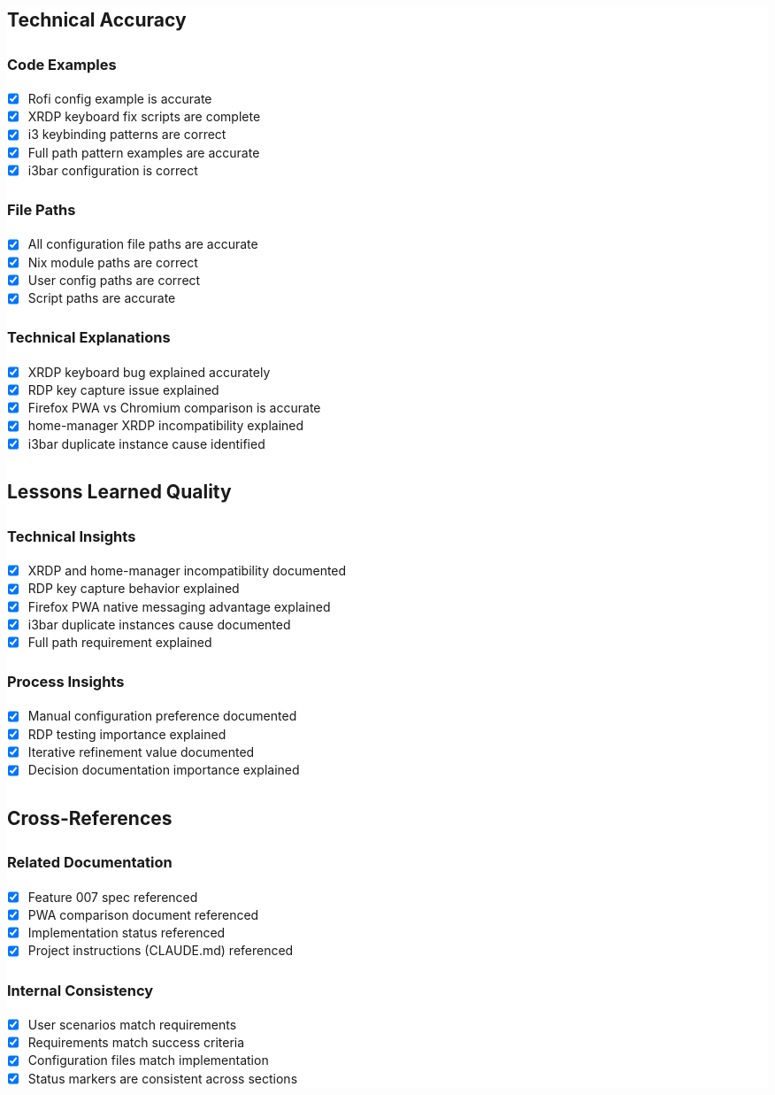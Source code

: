 ## Technical Accuracy

### Code Examples
- [x] Rofi config example is accurate
- [x] XRDP keyboard fix scripts are complete
- [x] i3 keybinding patterns are correct
- [x] Full path pattern examples are accurate
- [x] i3bar configuration is correct

### File Paths
- [x] All configuration file paths are accurate
- [x] Nix module paths are correct
- [x] User config paths are correct
- [x] Script paths are accurate

### Technical Explanations
- [x] XRDP keyboard bug explained accurately
- [x] RDP key capture issue explained
- [x] Firefox PWA vs Chromium comparison is accurate
- [x] home-manager XRDP incompatibility explained
- [x] i3bar duplicate instance cause identified

## Lessons Learned Quality

### Technical Insights
- [x] XRDP and home-manager incompatibility documented
- [x] RDP key capture behavior explained
- [x] Firefox PWA native messaging advantage explained
- [x] i3bar duplicate instances cause documented
- [x] Full path requirement explained

### Process Insights
- [x] Manual configuration preference documented
- [x] RDP testing importance explained
- [x] Iterative refinement value documented
- [x] Decision documentation importance explained

## Cross-References

### Related Documentation
- [x] Feature 007 spec referenced
- [x] PWA comparison document referenced
- [x] Implementation status referenced
- [x] Project instructions (CLAUDE.md) referenced

### Internal Consistency
- [x] User scenarios match requirements
- [x] Requirements match success criteria
- [x] Configuration files match implementation
- [x] Status markers are consistent across sections
